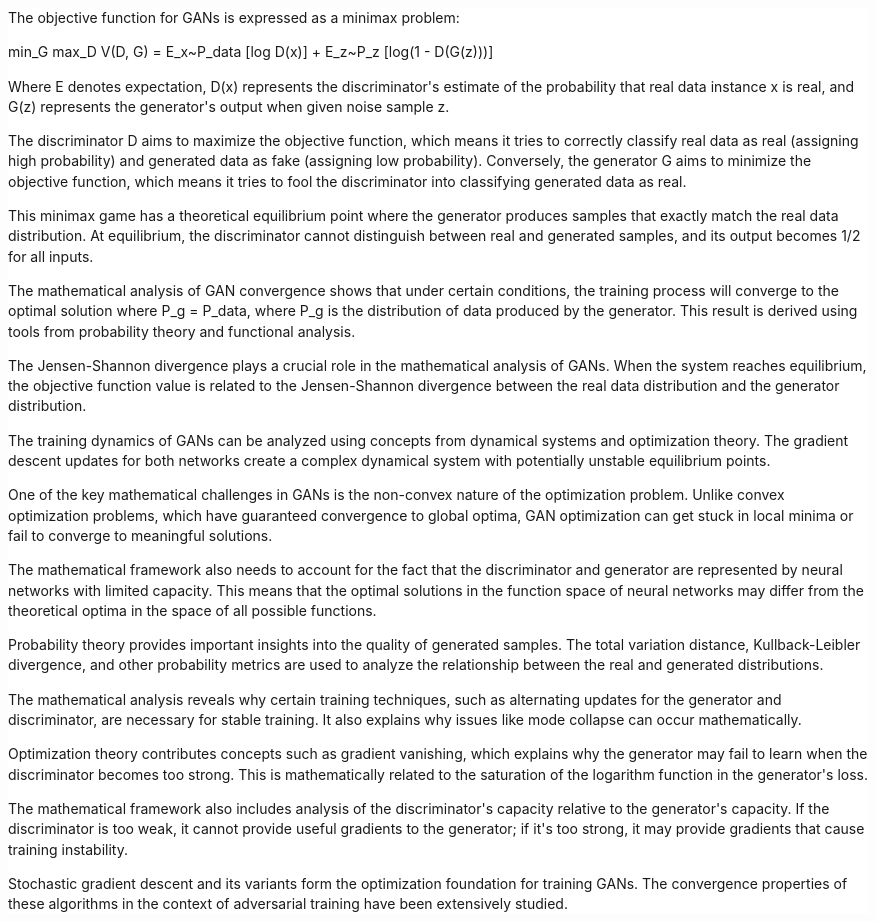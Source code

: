 The objective function for GANs is expressed as a minimax problem:

min_G max_D V(D, G) = E_x~P_data [log D(x)] + E_z~P_z [log(1 - D(G(z)))]

Where E denotes expectation, D(x) represents the discriminator's estimate of the probability that real data instance x is real, and G(z) represents the generator's output when given noise sample z.

The discriminator D aims to maximize the objective function, which means it tries to correctly classify real data as real (assigning high probability) and generated data as fake (assigning low probability). Conversely, the generator G aims to minimize the objective function, which means it tries to fool the discriminator into classifying generated data as real.

This minimax game has a theoretical equilibrium point where the generator produces samples that exactly match the real data distribution. At equilibrium, the discriminator cannot distinguish between real and generated samples, and its output becomes 1/2 for all inputs.

The mathematical analysis of GAN convergence shows that under certain conditions, the training process will converge to the optimal solution where P_g = P_data, where P_g is the distribution of data produced by the generator. This result is derived using tools from probability theory and functional analysis.

The Jensen-Shannon divergence plays a crucial role in the mathematical analysis of GANs. When the system reaches equilibrium, the objective function value is related to the Jensen-Shannon divergence between the real data distribution and the generator distribution.

The training dynamics of GANs can be analyzed using concepts from dynamical systems and optimization theory. The gradient descent updates for both networks create a complex dynamical system with potentially unstable equilibrium points.

One of the key mathematical challenges in GANs is the non-convex nature of the optimization problem. Unlike convex optimization problems, which have guaranteed convergence to global optima, GAN optimization can get stuck in local minima or fail to converge to meaningful solutions.

The mathematical framework also needs to account for the fact that the discriminator and generator are represented by neural networks with limited capacity. This means that the optimal solutions in the function space of neural networks may differ from the theoretical optima in the space of all possible functions.

Probability theory provides important insights into the quality of generated samples. The total variation distance, Kullback-Leibler divergence, and other probability metrics are used to analyze the relationship between the real and generated distributions.

The mathematical analysis reveals why certain training techniques, such as alternating updates for the generator and discriminator, are necessary for stable training. It also explains why issues like mode collapse can occur mathematically.

Optimization theory contributes concepts such as gradient vanishing, which explains why the generator may fail to learn when the discriminator becomes too strong. This is mathematically related to the saturation of the logarithm function in the generator's loss.

The mathematical framework also includes analysis of the discriminator's capacity relative to the generator's capacity. If the discriminator is too weak, it cannot provide useful gradients to the generator; if it's too strong, it may provide gradients that cause training instability.

Stochastic gradient descent and its variants form the optimization foundation for training GANs. The convergence properties of these algorithms in the context of adversarial training have been extensively studied.
